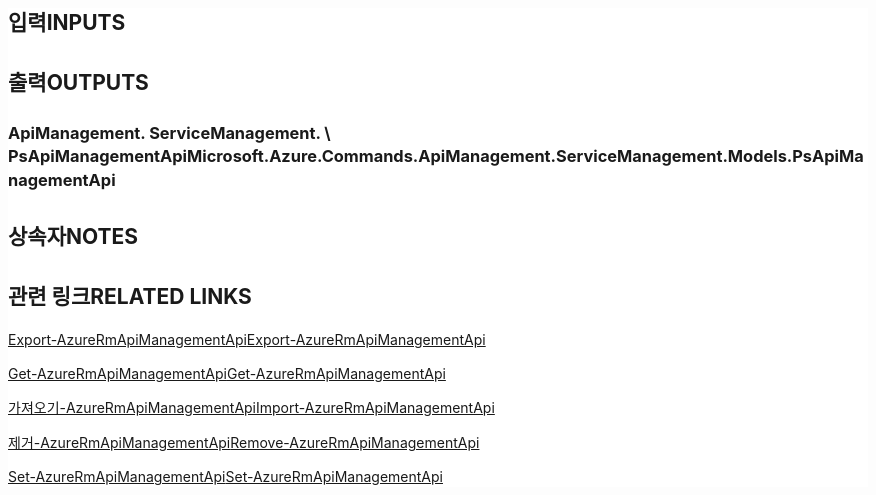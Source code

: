## <span data-ttu-id="5b825-154">입력</span><span class="sxs-lookup"><span data-stu-id="5b825-154">INPUTS</span></span>

## <span data-ttu-id="5b825-155">출력</span><span class="sxs-lookup"><span data-stu-id="5b825-155">OUTPUTS</span></span>

### <span data-ttu-id="5b825-156">ApiManagement. ServiceManagement. \ PsApiManagementApi</span><span class="sxs-lookup"><span data-stu-id="5b825-156">Microsoft.Azure.Commands.ApiManagement.ServiceManagement.Models.PsApiManagementApi</span></span>

## <span data-ttu-id="5b825-157">상속자</span><span class="sxs-lookup"><span data-stu-id="5b825-157">NOTES</span></span>

## <span data-ttu-id="5b825-158">관련 링크</span><span class="sxs-lookup"><span data-stu-id="5b825-158">RELATED LINKS</span></span>

[<span data-ttu-id="5b825-159">Export-AzureRmApiManagementApi</span><span class="sxs-lookup"><span data-stu-id="5b825-159">Export-AzureRmApiManagementApi</span></span>](./Export-AzureRmApiManagementApi.md)

[<span data-ttu-id="5b825-160">Get-AzureRmApiManagementApi</span><span class="sxs-lookup"><span data-stu-id="5b825-160">Get-AzureRmApiManagementApi</span></span>](./Get-AzureRmApiManagementApi.md)

[<span data-ttu-id="5b825-161">가져오기-AzureRmApiManagementApi</span><span class="sxs-lookup"><span data-stu-id="5b825-161">Import-AzureRmApiManagementApi</span></span>](./Import-AzureRmApiManagementApi.md)

[<span data-ttu-id="5b825-162">제거-AzureRmApiManagementApi</span><span class="sxs-lookup"><span data-stu-id="5b825-162">Remove-AzureRmApiManagementApi</span></span>](./Remove-AzureRmApiManagementApi.md)

[<span data-ttu-id="5b825-163">Set-AzureRmApiManagementApi</span><span class="sxs-lookup"><span data-stu-id="5b825-163">Set-AzureRmApiManagementApi</span></span>](./Set-AzureRmApiManagementApi.md)


